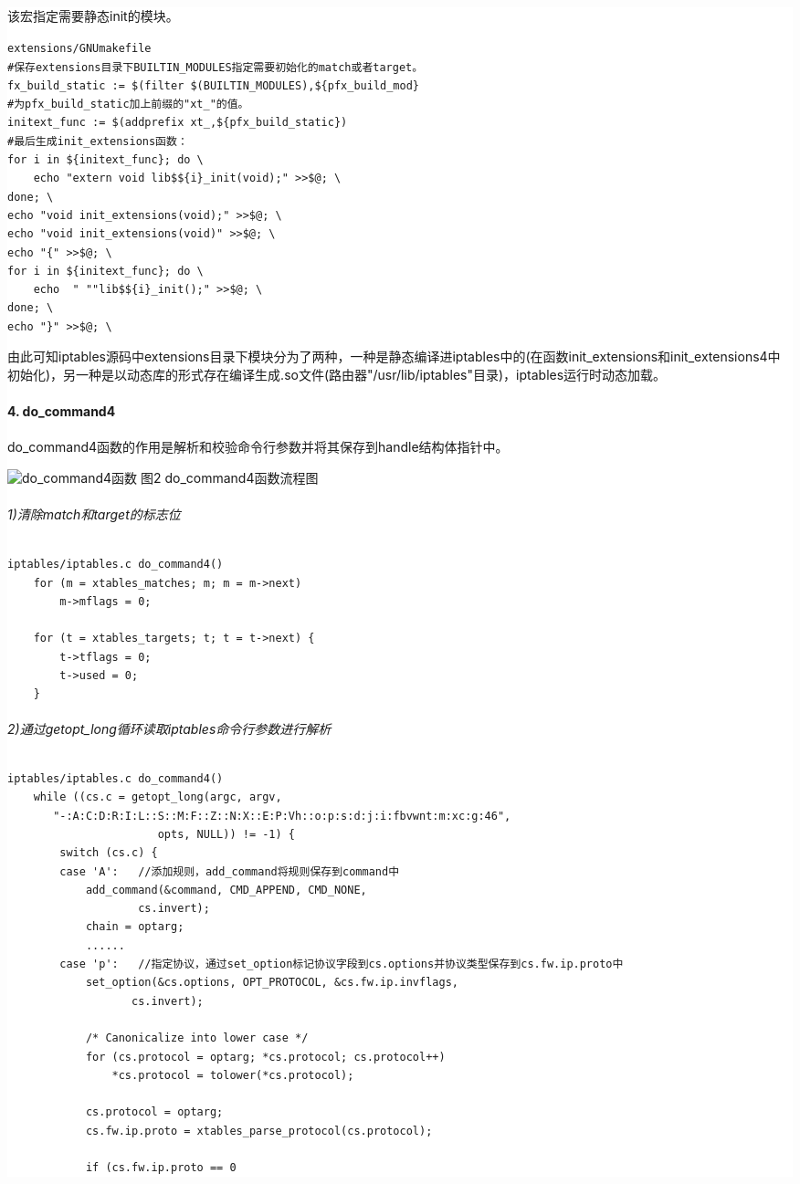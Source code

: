 ```
```
该宏指定需要静态init的模块。
```
extensions/GNUmakefile
#保存extensions目录下BUILTIN_MODULES指定需要初始化的match或者target。
fx_build_static := $(filter $(BUILTIN_MODULES),${pfx_build_mod} 
#为pfx_build_static加上前缀的"xt_"的值。
initext_func := $(addprefix xt_,${pfx_build_static})
#最后生成init_extensions函数：
for i in ${initext_func}; do \
	echo "extern void lib$${i}_init(void);" >>$@; \
done; \
echo "void init_extensions(void);" >>$@; \
echo "void init_extensions(void)" >>$@; \
echo "{" >>$@; \
for i in ${initext_func}; do \
	echo  " ""lib$${i}_init();" >>$@; \
done; \
echo "}" >>$@; \
```
由此可知iptables源码中extensions目录下模块分为了两种，一种是静态编译进iptables中的(在函数init_extensions和init_extensions4中初始化)，另一种是以动态库的形式存在编译生成.so文件(路由器"/usr/lib/iptables"目录)，iptables运行时动态加载。
#### 4. do_command4
do_command4函数的作用是解析和校验命令行参数并将其保存到handle结构体指针中。

![do_command4函数](/home/maoyuan.li/netfilter/do_command.png)
图2 do_command4函数流程图

###### 1)清除match和target的标志位
```
iptables/iptables.c do_command4()
	for (m = xtables_matches; m; m = m->next)
		m->mflags = 0;

	for (t = xtables_targets; t; t = t->next) {
		t->tflags = 0;
		t->used = 0;
	}
```
###### 2)通过getopt_long循环读取iptables命令行参数进行解析
```
iptables/iptables.c do_command4()
	while ((cs.c = getopt_long(argc, argv,
	   "-:A:C:D:R:I:L::S::M:F::Z::N:X::E:P:Vh::o:p:s:d:j:i:fbvwnt:m:xc:g:46",
					   opts, NULL)) != -1) {
		switch (cs.c) {
		case 'A':   //添加规则，add_command将规则保存到command中
			add_command(&command, CMD_APPEND, CMD_NONE,
				    cs.invert);
			chain = optarg;
            ......
		case 'p':   //指定协议，通过set_option标记协议字段到cs.options并协议类型保存到cs.fw.ip.proto中
			set_option(&cs.options, OPT_PROTOCOL, &cs.fw.ip.invflags,
				   cs.invert);

			/* Canonicalize into lower case */
			for (cs.protocol = optarg; *cs.protocol; cs.protocol++)
				*cs.protocol = tolower(*cs.protocol);

			cs.protocol = optarg;
			cs.fw.ip.proto = xtables_parse_protocol(cs.protocol);

			if (cs.fw.ip.proto == 0
```